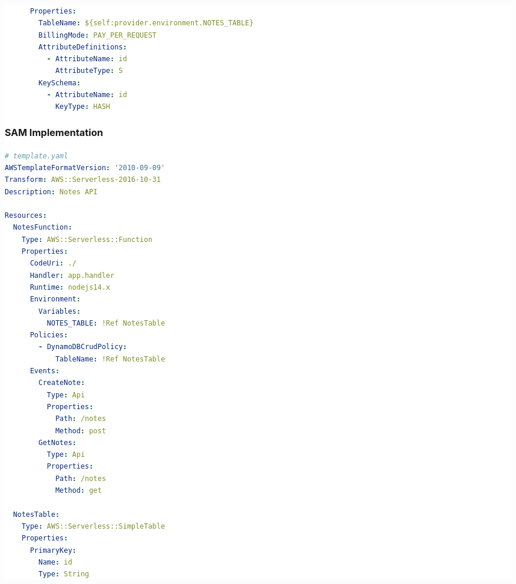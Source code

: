 ```yaml
      Properties:
        TableName: ${self:provider.environment.NOTES_TABLE}
        BillingMode: PAY_PER_REQUEST
        AttributeDefinitions:
          - AttributeName: id
            AttributeType: S
        KeySchema:
          - AttributeName: id
            KeyType: HASH
```

### SAM Implementation

```yaml
# template.yaml
AWSTemplateFormatVersion: '2010-09-09'
Transform: AWS::Serverless-2016-10-31
Description: Notes API

Resources:
  NotesFunction:
    Type: AWS::Serverless::Function
    Properties:
      CodeUri: ./
      Handler: app.handler
      Runtime: nodejs14.x
      Environment:
        Variables:
          NOTES_TABLE: !Ref NotesTable
      Policies:
        - DynamoDBCrudPolicy:
            TableName: !Ref NotesTable
      Events:
        CreateNote:
          Type: Api
          Properties:
            Path: /notes
            Method: post
        GetNotes:
          Type: Api
          Properties:
            Path: /notes
            Method: get

  NotesTable:
    Type: AWS::Serverless::SimpleTable
    Properties:
      PrimaryKey:
        Name: id
        Type: String
```
